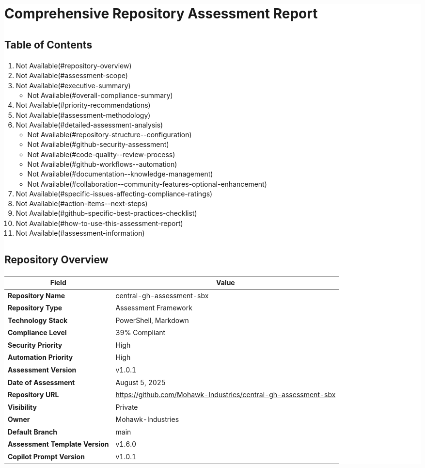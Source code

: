 # Comprehensive Repository Assessment Report

## Table of Contents

1. Not Available(#repository-overview)
2. Not Available(#assessment-scope)
3. Not Available(#executive-summary)
   - Not Available(#overall-compliance-summary)
4. Not Available(#priority-recommendations)
5. Not Available(#assessment-methodology)
6. Not Available(#detailed-assessment-analysis)
   - Not Available(#repository-structure--configuration)
   - Not Available(#github-security-assessment)
   - Not Available(#code-quality--review-process)
   - Not Available(#github-workflows--automation)
   - Not Available(#documentation--knowledge-management)
   - Not Available(#collaboration--community-features-optional-enhancement)
7. Not Available(#specific-issues-affecting-compliance-ratings)
8. Not Available(#action-items--next-steps)
9. Not Available(#github-specific-best-practices-checklist)
10. Not Available(#how-to-use-this-assessment-report)
11. Not Available(#assessment-information)

## Repository Overview

| Field | Value |
|-------|-------|
| **Repository Name** | central-gh-assessment-sbx |
| **Repository Type** | Assessment Framework |
| **Technology Stack** | PowerShell, Markdown |
| **Compliance Level** | 39% Compliant |
| **Security Priority** | High |
| **Automation Priority** | High |
| **Assessment Version** | v1.0.1 |
| **Date of Assessment** | August 5, 2025 |
| **Repository URL** | https://github.com/Mohawk-Industries/central-gh-assessment-sbx |
| **Visibility** | Private |
| **Owner** | Mohawk-Industries |
| **Default Branch** | main |
| **Assessment Template Version** | v1.6.0 |
| **Copilot Prompt Version** | v1.0.1 |
